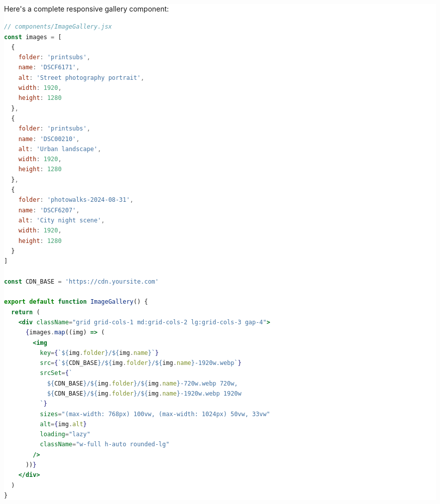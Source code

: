 Here's a complete responsive gallery component:

```jsx
// components/ImageGallery.jsx
const images = [
  {
    folder: 'printsubs',
    name: 'DSCF6171',
    alt: 'Street photography portrait',
    width: 1920,
    height: 1280
  },
  {
    folder: 'printsubs',
    name: 'DSC00210',
    alt: 'Urban landscape',
    width: 1920,
    height: 1280
  },
  {
    folder: 'photowalks-2024-08-31',
    name: 'DSCF6207',
    alt: 'City night scene',
    width: 1920,
    height: 1280
  }
]

const CDN_BASE = 'https://cdn.yoursite.com'

export default function ImageGallery() {
  return (
    <div className="grid grid-cols-1 md:grid-cols-2 lg:grid-cols-3 gap-4">
      {images.map((img) => (
        <img
          key={`${img.folder}/${img.name}`}
          src={`${CDN_BASE}/${img.folder}/${img.name}-1920w.webp`}
          srcSet={`
            ${CDN_BASE}/${img.folder}/${img.name}-720w.webp 720w,
            ${CDN_BASE}/${img.folder}/${img.name}-1920w.webp 1920w
          `}
          sizes="(max-width: 768px) 100vw, (max-width: 1024px) 50vw, 33vw"
          alt={img.alt}
          loading="lazy"
          className="w-full h-auto rounded-lg"
        />
      ))}
    </div>
  )
}
```
